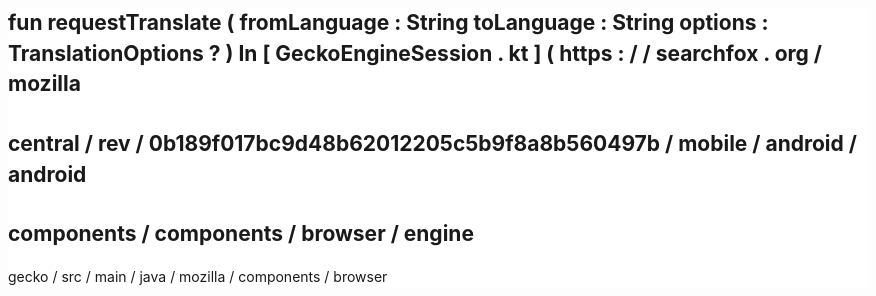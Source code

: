 fun
requestTranslate
(
fromLanguage
:
String
toLanguage
:
String
options
:
TranslationOptions
?
)
In
[
GeckoEngineSession
.
kt
]
(
https
:
/
/
searchfox
.
org
/
mozilla
-
central
/
rev
/
0b189f017bc9d48b62012205c5b9f8a8b560497b
/
mobile
/
android
/
android
-
components
/
components
/
browser
/
engine
-
gecko
/
src
/
main
/
java
/
mozilla
/
components
/
browser
